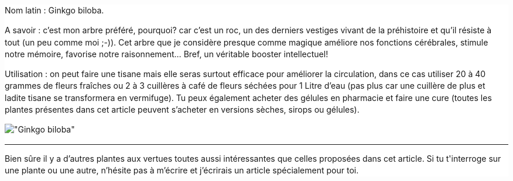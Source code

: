 Nom latin : Ginkgo biloba.

A savoir : c’est mon arbre préféré, pourquoi? car c’est un roc, un des derniers vestiges vivant de la préhistoire et qu’il résiste à tout (un peu comme moi ;-)). Cet arbre que je considère presque comme magique améliore nos fonctions cérébrales, stimule notre mémoire, favorise notre raisonnement… Bref, un véritable booster intellectuel!

Utilisation : on peut faire une tisane mais elle seras surtout efficace pour améliorer la circulation, dans ce cas utiliser 20 à 40 grammes de fleurs fraîches ou 2 à 3 cuillères à café de fleurs séchées pour 1 Litre d’eau (pas plus car une cuillère de plus et ladite tisane se transformera en vermifuge). Tu peux également acheter des gélules en pharmacie et faire une cure (toutes les plantes présentes dans cet article peuvent s’acheter en versions sèches, sirops ou gélules).

!["Ginkgo biloba"](https://img.o-seeds.fr/plantes-soigner-ginkgo.jpg) 

---

Bien sûre il y a d’autres plantes aux vertues toutes aussi intéressantes que celles proposées dans cet article. Si tu t'interroge sur une plante ou une autre, n’hésite pas à m’écrire et j’écrirais un article spécialement pour toi.
